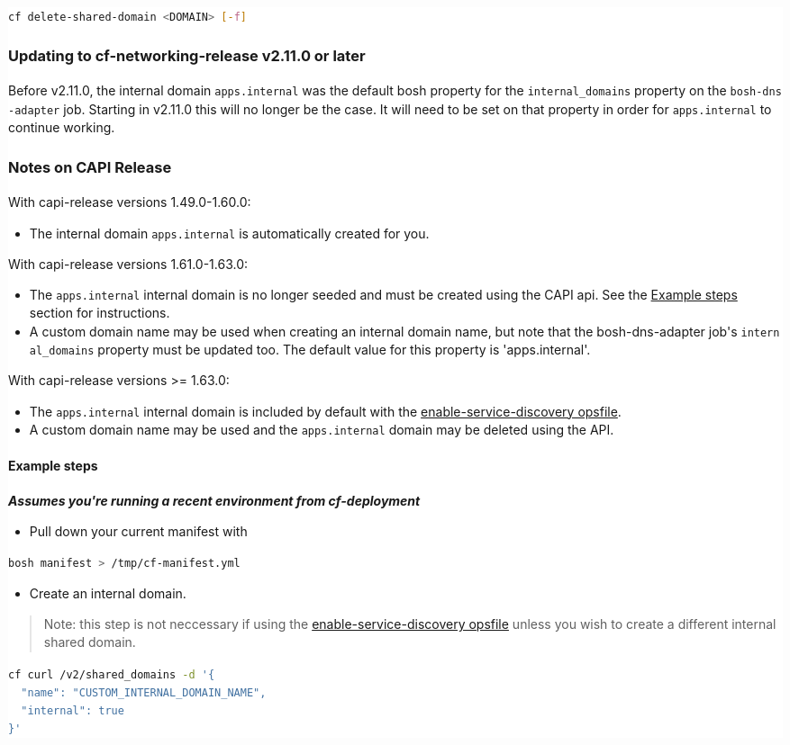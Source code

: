 ```bash
cf delete-shared-domain <DOMAIN> [-f]
```

### Updating to cf-networking-release v2.11.0 or later

Before v2.11.0, the internal domain `apps.internal` was the default bosh
property for the `internal_domains` property on the `bosh-dns-adapter` job.
Starting in v2.11.0 this will no longer be the case. It will need to be set on
that property in order for `apps.internal` to continue working.

### Notes on CAPI Release

With capi-release versions 1.49.0-1.60.0:

- The internal domain `apps.internal` is automatically created for you.

With capi-release versions 1.61.0-1.63.0:

- The `apps.internal` internal domain is no longer seeded and must be created
  using the CAPI api. See the [Example steps](#example-steps) section for
  instructions.
- A custom domain name may be used when creating an internal domain name, but
  note that the bosh-dns-adapter job's `internal_domains` property must be
  updated too. The default value for this property is 'apps.internal'.

With capi-release versions >= 1.63.0:

- The `apps.internal` internal domain is included by default with the
  [enable-service-discovery
  opsfile](https://github.com/cloudfoundry/cf-deployment/blob/master/operations/enable-service-discovery.yml).
- A custom domain name may be used and the `apps.internal` domain may be deleted
  using the API.



#### Example steps
***Assumes you're running a recent environment from cf-deployment***
* Pull down your current manifest with
```bash
bosh manifest > /tmp/cf-manifest.yml
```

* Create an internal domain.

> Note: this step is not neccessary if using the [enable-service-discovery
> opsfile](https://github.com/cloudfoundry/cf-deployment/blob/master/operations/enable-service-discovery.yml)
> unless you wish to create a different internal shared domain.

```bash
cf curl /v2/shared_domains -d '{
  "name": "CUSTOM_INTERNAL_DOMAIN_NAME",
  "internal": true
}'
```
